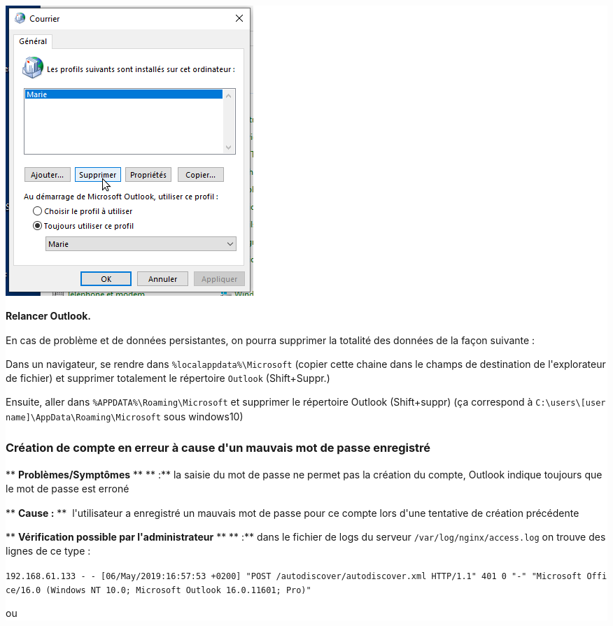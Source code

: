 ![](../../../attachments/57770953/72199844.png)

**Relancer Outlook.**


En cas de problème et de données persistantes, on pourra supprimer la totalité des données de la façon suivante :

Dans un navigateur, se rendre dans `%localappdata%\Microsoft` (copier cette chaine dans le champs de destination de l'explorateur de fichier) et supprimer totalement le répertoire `Outlook` (Shift+Suppr.)

Ensuite, aller dans `%APPDATA%\Roaming\Microsoft` et supprimer le répertoire Outlook (Shift+suppr) (ça correspond à `C:\users\[username]\AppData\Roaming\Microsoft` sous windows10)

### Création de compte en erreur à cause d'un mauvais mot de passe enregistré

** **Problèmes/Symptômes** ** ** :** la saisie du mot de passe ne permet pas la création du compte, Outlook indique toujours que le mot de passe est erroné

** **Cause :** **  l'utilisateur a enregistré un mauvais mot de passe pour ce compte lors d'une tentative de création précédente

** **Vérification possible par l'administrateur** ** ** :** dans le fichier de logs du serveur `/var/log/nginx/access.log` on trouve des lignes de ce type :


```
192.168.61.133 - - [06/May/2019:16:57:53 +0200] "POST /autodiscover/autodiscover.xml HTTP/1.1" 401 0 "-" "Microsoft Office/16.0 (Windows NT 10.0; Microsoft Outlook 16.0.11601; Pro)"
```


ou
